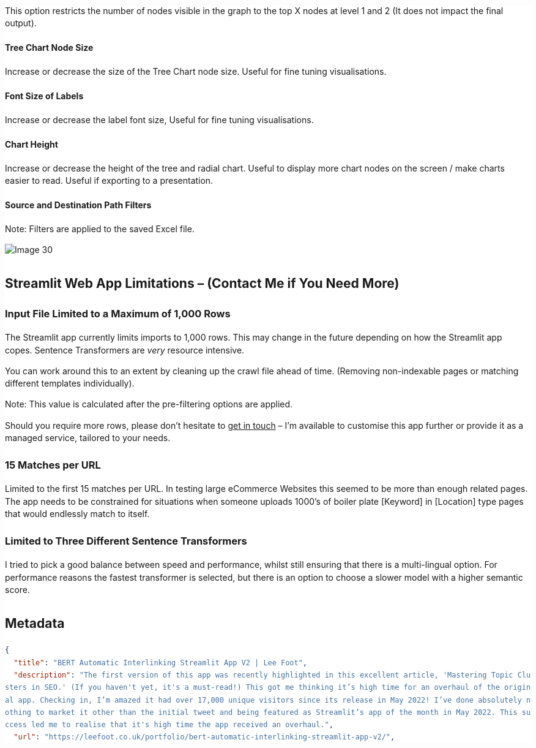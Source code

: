 This option restricts the number of nodes visible in the graph to the top X nodes at level 1 and 2 (It does not impact the final output).

#### Tree Chart Node Size

Increase or decrease the size of the Tree Chart node size. Useful for fine tuning visualisations.

#### Font Size of Labels

Increase or decrease the label font size, Useful for fine tuning visualisations.

#### Chart Height

Increase or decrease the height of the tree and radial chart. Useful to display more chart nodes on the screen / make charts easier to read. Useful if exporting to a presentation.

#### Source and Destination Path Filters

Note: Filters are applied to the saved Excel file.

![Image 30](https://leefoot.co.uk/wp-content/uploads/2023/12/bert_interlinker_chart.png)

Streamlit Web App Limitations – (Contact Me if You Need More)
-------------------------------------------------------------

### Input File Limited to a Maximum of 1,000 Rows

The Streamlit app currently limits imports to 1,000 rows. This may change in the future depending on how the Streamlit app copes. Sentence Transformers are _very_ resource intensive.

You can work around this to an extent by cleaning up the crawl file ahead of time. (Removing non-indexable pages or matching different templates individually).

Note: This value is calculated after the pre-filtering options are applied.

Should you require more rows, please don’t hesitate to [get in touch](https://leefoot.co.uk/hire-me/) – I’m available to customise this app further or provide it as a managed service, tailored to your needs.

### 15 Matches per URL

Limited to the first 15 matches per URL. In testing large eCommerce Websites this seemed to be more than enough related pages. The app needs to be constrained for situations when someone uploads 1000’s of boiler plate \[Keyword\] in \[Location\] type pages that would endlessly match to itself.

### Limited to Three Different Sentence Transformers

I tried to pick a good balance between speed and performance, whilst still ensuring that there is a multi-lingual option. For performance reasons the fastest transformer is selected, but there is an option to choose a slower model with a higher semantic score.

## Metadata

```json
{
  "title": "BERT Automatic Interlinking Streamlit App V2 | Lee Foot",
  "description": "The first version of this app was recently highlighted in this excellent article, 'Mastering Topic Clusters in SEO.' (If you haven't yet, it's a must-read!) This got me thinking it’s high time for an overhaul of the original app. Checking in, I’m amazed it had over 17,000 unique visitors since its release in May 2022! I’ve done absolutely nothing to market it other than the initial tweet and being featured as Streamlit’s app of the month in May 2022. This success led me to realise that it's high time the app received an overhaul.",
  "url": "https://leefoot.co.uk/portfolio/bert-automatic-interlinking-streamlit-app-v2/",
```